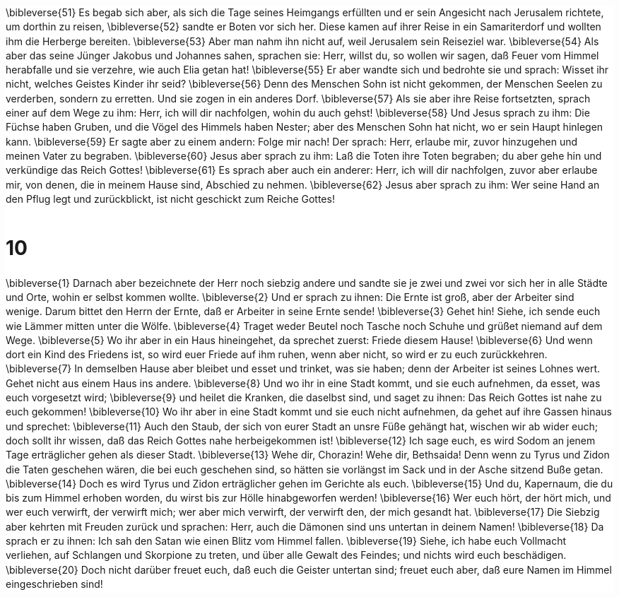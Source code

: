 \bibleverse{51} Es begab sich aber, als sich die Tage seines Heimgangs erfüllten und er sein Angesicht nach Jerusalem richtete, um dorthin zu reisen, 
\bibleverse{52} sandte er Boten vor sich her. Diese kamen auf ihrer Reise in ein Samariterdorf und wollten ihm die Herberge bereiten. 
\bibleverse{53} Aber man nahm ihn nicht auf, weil Jerusalem sein Reiseziel war. 
\bibleverse{54} Als aber das seine Jünger Jakobus und Johannes sahen, sprachen sie: Herr, willst du, so wollen wir sagen, daß Feuer vom Himmel herabfalle und sie verzehre, wie auch Elia getan hat! 
\bibleverse{55} Er aber wandte sich und bedrohte sie und sprach: Wisset ihr nicht, welches Geistes Kinder ihr seid? 
\bibleverse{56} Denn des Menschen Sohn ist nicht gekommen, der Menschen Seelen zu verderben, sondern zu erretten. Und sie zogen in ein anderes Dorf. 
\bibleverse{57} Als sie aber ihre Reise fortsetzten, sprach einer auf dem Wege zu ihm: Herr, ich will dir nachfolgen, wohin du auch gehst! 
\bibleverse{58} Und Jesus sprach zu ihm: Die Füchse haben Gruben, und die Vögel des Himmels haben Nester; aber des Menschen Sohn hat nicht, wo er sein Haupt hinlegen kann. 
\bibleverse{59} Er sagte aber zu einem andern: Folge mir nach! Der sprach: Herr, erlaube mir, zuvor hinzugehen und meinen Vater zu begraben. 
\bibleverse{60} Jesus aber sprach zu ihm: Laß die Toten ihre Toten begraben; du aber gehe hin und verkündige das Reich Gottes! 
\bibleverse{61} Es sprach aber auch ein anderer: Herr, ich will dir nachfolgen, zuvor aber erlaube mir, von denen, die in meinem Hause sind, Abschied zu nehmen. 
\bibleverse{62} Jesus aber sprach zu ihm: Wer seine Hand an den Pflug legt und zurückblickt, ist nicht geschickt zum Reiche Gottes! 

# 10 
\bibleverse{1} Darnach aber bezeichnete der Herr noch siebzig andere und sandte sie je zwei und zwei vor sich her in alle Städte und Orte, wohin er selbst kommen wollte. 
\bibleverse{2} Und er sprach zu ihnen: Die Ernte ist groß, aber der Arbeiter sind wenige. Darum bittet den Herrn der Ernte, daß er Arbeiter in seine Ernte sende! 
\bibleverse{3} Gehet hin! Siehe, ich sende euch wie Lämmer mitten unter die Wölfe. 
\bibleverse{4} Traget weder Beutel noch Tasche noch Schuhe und grüßet niemand auf dem Wege. 
\bibleverse{5} Wo ihr aber in ein Haus hineingehet, da sprechet zuerst: Friede diesem Hause! 
\bibleverse{6} Und wenn dort ein Kind des Friedens ist, so wird euer Friede auf ihm ruhen, wenn aber nicht, so wird er zu euch zurückkehren. 
\bibleverse{7} In demselben Hause aber bleibet und esset und trinket, was sie haben; denn der Arbeiter ist seines Lohnes wert. Gehet nicht aus einem Haus ins andere. 
\bibleverse{8} Und wo ihr in eine Stadt kommt, und sie euch aufnehmen, da esset, was euch vorgesetzt wird; 
\bibleverse{9} und heilet die Kranken, die daselbst sind, und saget zu ihnen: Das Reich Gottes ist nahe zu euch gekommen! 
\bibleverse{10} Wo ihr aber in eine Stadt kommt und sie euch nicht aufnehmen, da gehet auf ihre Gassen hinaus und sprechet: 
\bibleverse{11} Auch den Staub, der sich von eurer Stadt an unsre Füße gehängt hat, wischen wir ab wider euch; doch sollt ihr wissen, daß das Reich Gottes nahe herbeigekommen ist! 
\bibleverse{12} Ich sage euch, es wird Sodom an jenem Tage erträglicher gehen als dieser Stadt. 
\bibleverse{13} Wehe dir, Chorazin! Wehe dir, Bethsaida! Denn wenn zu Tyrus und Zidon die Taten geschehen wären, die bei euch geschehen sind, so hätten sie vorlängst im Sack und in der Asche sitzend Buße getan. 
\bibleverse{14} Doch es wird Tyrus und Zidon erträglicher gehen im Gerichte als euch. 
\bibleverse{15} Und du, Kapernaum, die du bis zum Himmel erhoben worden, du wirst bis zur Hölle hinabgeworfen werden! 
\bibleverse{16} Wer euch hört, der hört mich, und wer euch verwirft, der verwirft mich; wer aber mich verwirft, der verwirft den, der mich gesandt hat. 
\bibleverse{17} Die Siebzig aber kehrten mit Freuden zurück und sprachen: Herr, auch die Dämonen sind uns untertan in deinem Namen! 
\bibleverse{18} Da sprach er zu ihnen: Ich sah den Satan wie einen Blitz vom Himmel fallen. 
\bibleverse{19} Siehe, ich habe euch Vollmacht verliehen, auf Schlangen und Skorpione zu treten, und über alle Gewalt des Feindes; und nichts wird euch beschädigen. 
\bibleverse{20} Doch nicht darüber freuet euch, daß euch die Geister untertan sind; freuet euch aber, daß eure Namen im Himmel eingeschrieben sind! 